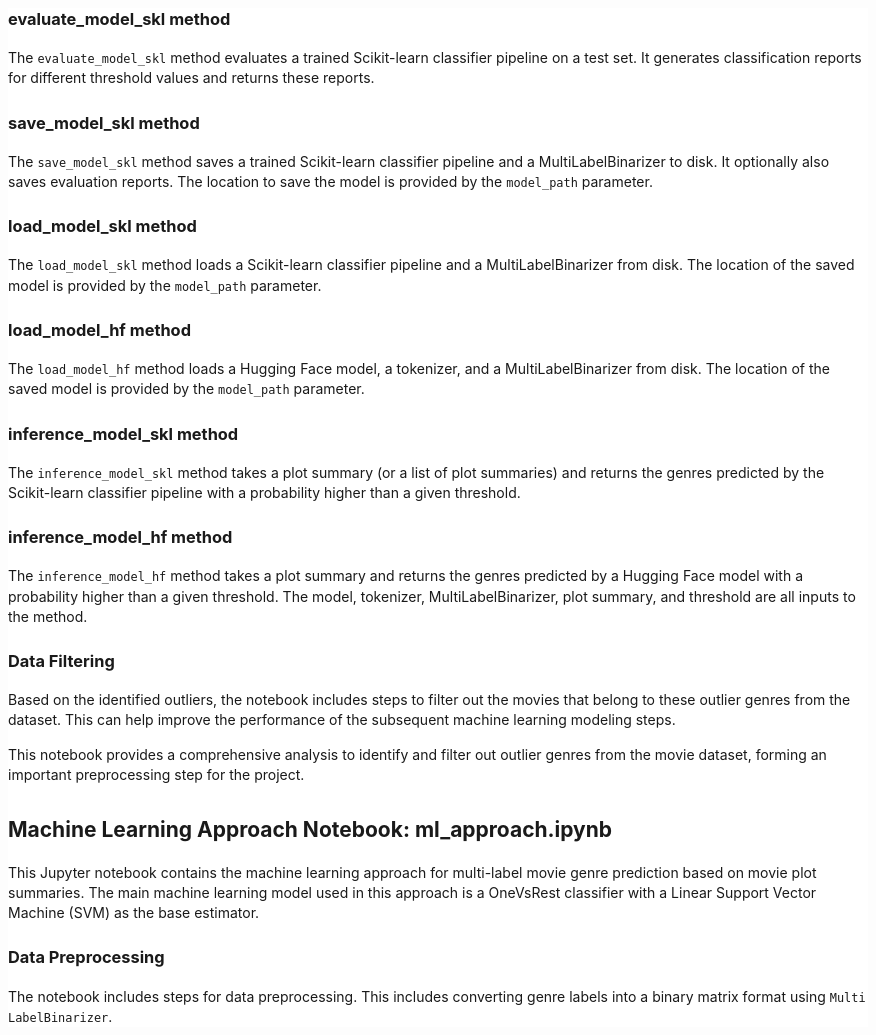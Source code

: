 ### evaluate_model_skl method

The `evaluate_model_skl` method evaluates a trained Scikit-learn classifier pipeline on a test set. It generates classification reports for different threshold values and returns these reports.

### save_model_skl method

The `save_model_skl` method saves a trained Scikit-learn classifier pipeline and a MultiLabelBinarizer to disk. It optionally also saves evaluation reports. The location to save the model is provided by the `model_path` parameter.

### load_model_skl method

The `load_model_skl` method loads a Scikit-learn classifier pipeline and a MultiLabelBinarizer from disk. The location of the saved model is provided by the `model_path` parameter.

### load_model_hf method

The `load_model_hf` method loads a Hugging Face model, a tokenizer, and a MultiLabelBinarizer from disk. The location of the saved model is provided by the `model_path` parameter.

### inference_model_skl method

The `inference_model_skl` method takes a plot summary (or a list of plot summaries) and returns the genres predicted by the Scikit-learn classifier pipeline with a probability higher than a given threshold. 

### inference_model_hf method

The `inference_model_hf` method takes a plot summary and returns the genres predicted by a Hugging Face model with a probability higher than a given threshold. The model, tokenizer, MultiLabelBinarizer, plot summary, and threshold are all inputs to the method.


### Data Filtering

Based on the identified outliers, the notebook includes steps to filter out the movies that belong to these outlier genres from the dataset. This can help improve the performance of the subsequent machine learning modeling steps.

This notebook provides a comprehensive analysis to identify and filter out outlier genres from the movie dataset, forming an important preprocessing step for the project.

## Machine Learning Approach Notebook: ml_approach.ipynb

This Jupyter notebook contains the machine learning approach for multi-label movie genre prediction based on movie plot summaries. The main machine learning model used in this approach is a OneVsRest classifier with a Linear Support Vector Machine (SVM) as the base estimator.

### Data Preprocessing

The notebook includes steps for data preprocessing. This includes converting genre labels into a binary matrix format using `MultiLabelBinarizer`.
